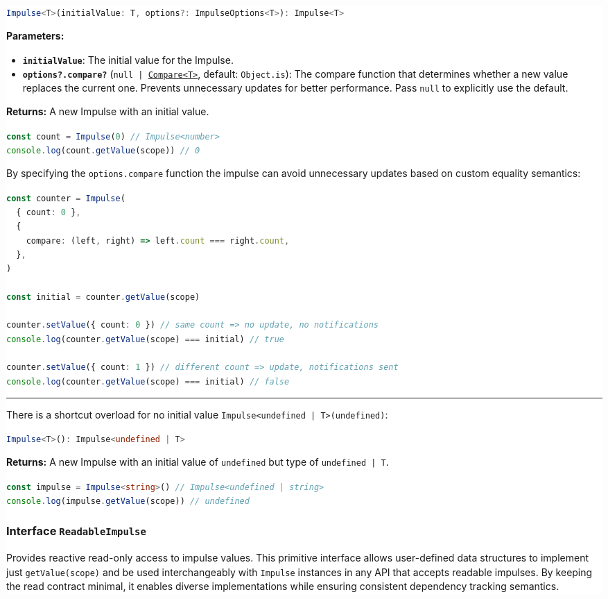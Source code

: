 ```ts
Impulse<T>(initialValue: T, options?: ImpulseOptions<T>): Impulse<T>
```

**Parameters:**

- **`initialValue`**: The initial value for the Impulse.
- **`options?.compare?`** (`null | `[`Compare<T>`](./compare-concept.md), default: `Object.is`): The compare function that determines whether a new value replaces the current one. Prevents unnecessary updates for better performance. Pass `null` to explicitly use the default.

**Returns:** A new Impulse with an initial value.

```ts
const count = Impulse(0) // Impulse<number>
console.log(count.getValue(scope)) // 0
```

By specifying the `options.compare` function the impulse can avoid unnecessary updates based on custom equality semantics:

```ts
const counter = Impulse(
  { count: 0 },
  {
    compare: (left, right) => left.count === right.count,
  },
)

const initial = counter.getValue(scope)

counter.setValue({ count: 0 }) // same count => no update, no notifications
console.log(counter.getValue(scope) === initial) // true

counter.setValue({ count: 1 }) // different count => update, notifications sent
console.log(counter.getValue(scope) === initial) // false
```

---

There is a shortcut overload for no initial value `Impulse<undefined | T>(undefined)`:

```ts
Impulse<T>(): Impulse<undefined | T>
```

**Returns:** A new Impulse with an initial value of `undefined` but type of `undefined | T`.

```ts
const impulse = Impulse<string>() // Impulse<undefined | string>
console.log(impulse.getValue(scope)) // undefined
```

### Interface `ReadableImpulse`

Provides reactive read-only access to impulse values. This primitive interface allows user-defined data structures to implement just `getValue(scope)` and be used interchangeably with `Impulse` instances in any API that accepts readable impulses. By keeping the read contract minimal, it enables diverse implementations while ensuring consistent dependency tracking semantics.
